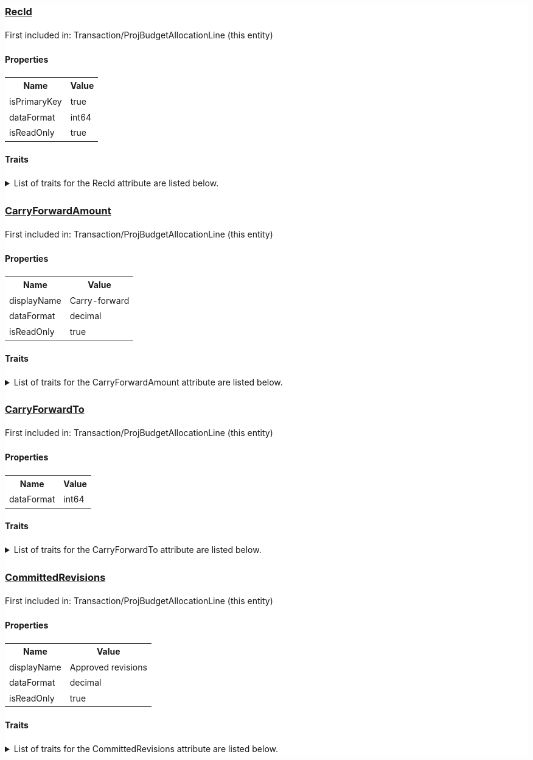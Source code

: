 ### <a href=#RecId name="RecId">RecId</a>

First included in: Transaction/ProjBudgetAllocationLine (this entity)  

#### Properties

<table><tr><th>Name</th><th>Value</th></tr><tr><td>isPrimaryKey</td><td>true</td></tr><tr><td>dataFormat</td><td>int64</td></tr><tr><td>isReadOnly</td><td>true</td></tr></table>

#### Traits

<details><summary>List of traits for the RecId attribute are listed below.</summary></details>

### <a href=#CarryForwardAmount name="CarryForwardAmount">CarryForwardAmount</a>

First included in: Transaction/ProjBudgetAllocationLine (this entity)  

#### Properties

<table><tr><th>Name</th><th>Value</th></tr><tr><td>displayName</td><td>Carry-forward</td></tr><tr><td>dataFormat</td><td>decimal</td></tr><tr><td>isReadOnly</td><td>true</td></tr></table>

#### Traits

<details><summary>List of traits for the CarryForwardAmount attribute are listed below.</summary></details>

### <a href=#CarryForwardTo name="CarryForwardTo">CarryForwardTo</a>

First included in: Transaction/ProjBudgetAllocationLine (this entity)  

#### Properties

<table><tr><th>Name</th><th>Value</th></tr><tr><td>dataFormat</td><td>int64</td></tr></table>

#### Traits

<details><summary>List of traits for the CarryForwardTo attribute are listed below.</summary></details>

### <a href=#CommittedRevisions name="CommittedRevisions">CommittedRevisions</a>

First included in: Transaction/ProjBudgetAllocationLine (this entity)  

#### Properties

<table><tr><th>Name</th><th>Value</th></tr><tr><td>displayName</td><td>Approved revisions</td></tr><tr><td>dataFormat</td><td>decimal</td></tr><tr><td>isReadOnly</td><td>true</td></tr></table>

#### Traits

<details><summary>List of traits for the CommittedRevisions attribute are listed below.</summary></details>
